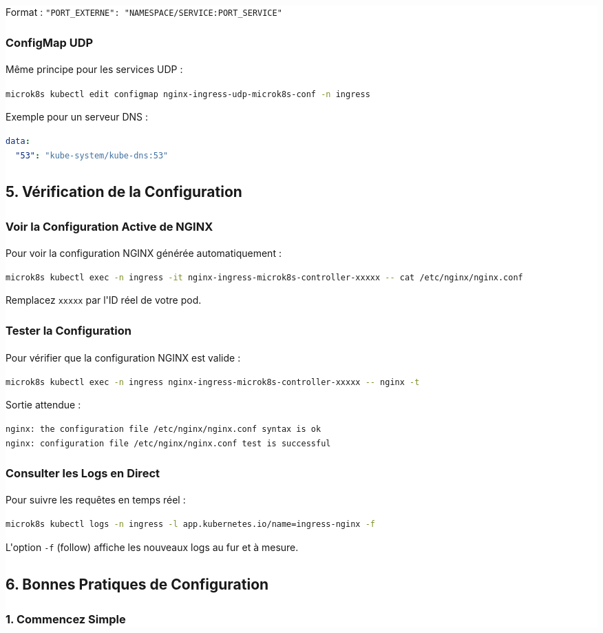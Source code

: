 Format : `"PORT_EXTERNE": "NAMESPACE/SERVICE:PORT_SERVICE"`

### ConfigMap UDP

Même principe pour les services UDP :

```bash
microk8s kubectl edit configmap nginx-ingress-udp-microk8s-conf -n ingress
```

Exemple pour un serveur DNS :

```yaml
data:
  "53": "kube-system/kube-dns:53"
```

## 5. Vérification de la Configuration

### Voir la Configuration Active de NGINX

Pour voir la configuration NGINX générée automatiquement :

```bash
microk8s kubectl exec -n ingress -it nginx-ingress-microk8s-controller-xxxxx -- cat /etc/nginx/nginx.conf
```

Remplacez `xxxxx` par l'ID réel de votre pod.

### Tester la Configuration

Pour vérifier que la configuration NGINX est valide :

```bash
microk8s kubectl exec -n ingress nginx-ingress-microk8s-controller-xxxxx -- nginx -t
```

Sortie attendue :
```
nginx: the configuration file /etc/nginx/nginx.conf syntax is ok
nginx: configuration file /etc/nginx/nginx.conf test is successful
```

### Consulter les Logs en Direct

Pour suivre les requêtes en temps réel :

```bash
microk8s kubectl logs -n ingress -l app.kubernetes.io/name=ingress-nginx -f
```

L'option `-f` (follow) affiche les nouveaux logs au fur et à mesure.

## 6. Bonnes Pratiques de Configuration

### 1. Commencez Simple
